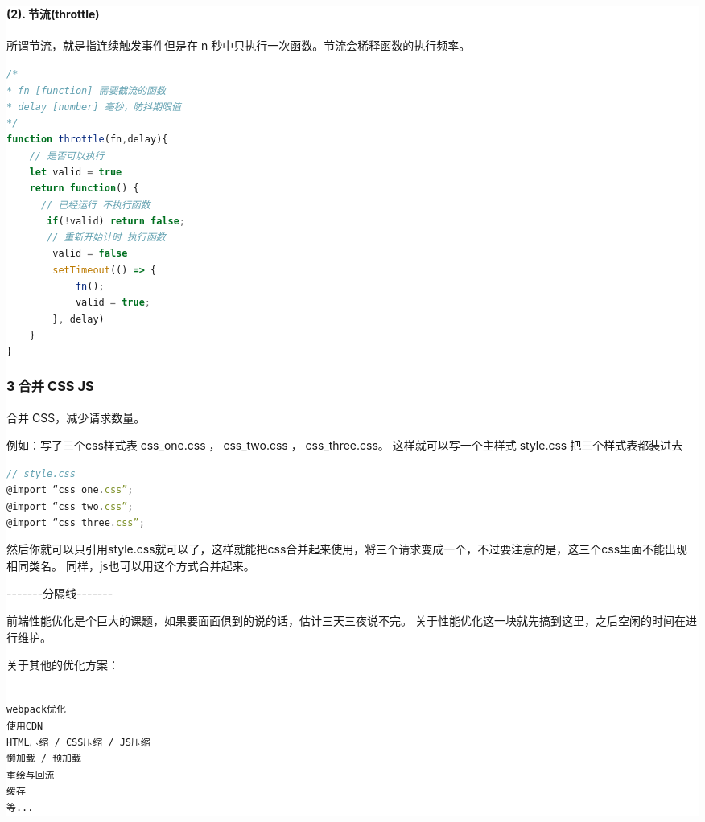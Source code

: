 #### (2). 节流(throttle)

所谓节流，就是指连续触发事件但是在 n 秒中只执行一次函数。节流会稀释函数的执行频率。

```javascript
/*
* fn [function] 需要截流的函数
* delay [number] 毫秒，防抖期限值
*/
function throttle(fn,delay){
    // 是否可以执行
    let valid = true
    return function() {
      // 已经运行 不执行函数
       if(!valid) return false;
       // 重新开始计时 执行函数 
        valid = false
        setTimeout(() => {
            fn();
            valid = true;
        }, delay)
    }
}
```

### 3 合并 CSS JS

合并 CSS，减少请求数量。

例如：写了三个css样式表 css_one.css ， css_two.css ， css_three.css。
这样就可以写一个主样式 style.css 把三个样式表都装进去

```javascript
// style.css
@import “css_one.css”;
@import “css_two.css”;
@import “css_three.css”;
```

然后你就可以只引用style.css就可以了，这样就能把css合并起来使用，将三个请求变成一个，不过要注意的是，这三个css里面不能出现相同类名。
同样，js也可以用这个方式合并起来。

 -------分隔线-------

前端性能优化是个巨大的课题，如果要面面俱到的说的话，估计三天三夜说不完。
关于性能优化这一块就先搞到这里，之后空闲的时间在进行维护。

关于其他的优化方案：

```text

webpack优化
使用CDN
HTML压缩 / CSS压缩 / JS压缩
懒加载 / 预加载
重绘与回流
缓存 
等...
```
